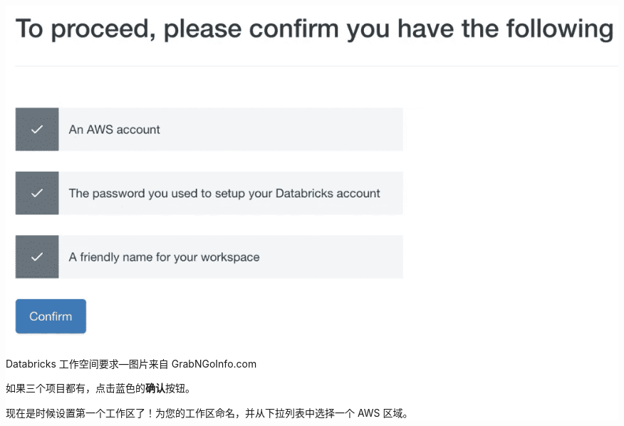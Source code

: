 ![](img/1984a68cefb83b08af674065cdd4276a.png)

Databricks 工作空间要求—图片来自 GrabNGoInfo.com

如果三个项目都有，点击蓝色的**确认**按钮。

现在是时候设置第一个工作区了！为您的工作区命名，并从下拉列表中选择一个 AWS 区域。
